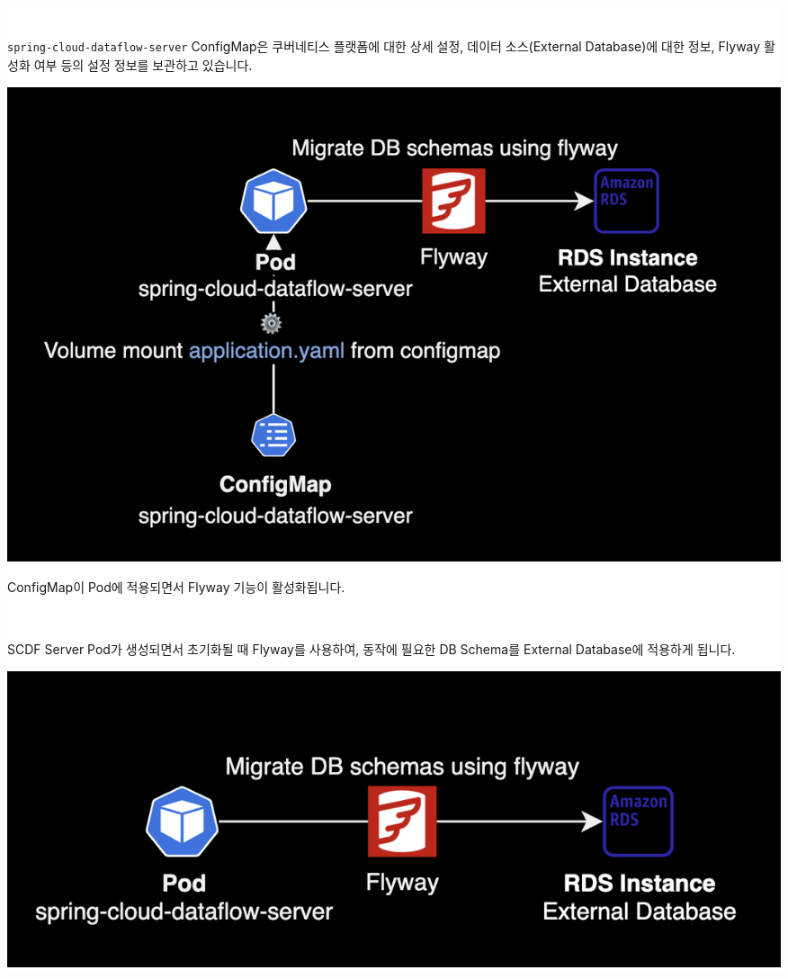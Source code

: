 &nbsp;

`spring-cloud-dataflow-server` ConfigMap은 쿠버네티스 플랫폼에 대한 상세 설정, 데이터 소스(External Database)에 대한 정보, Flyway 활성화 여부 등의 설정 정보를 보관하고 있습니다.

![ConfigMap 적용](./3.png)

ConfigMap이 Pod에 적용되면서 Flyway 기능이 활성화됩니다.

&nbsp;

SCDF Server Pod가 생성되면서 초기화될 때 Flyway를 사용하여, 동작에 필요한 DB Schema를 External Database에 적용하게 됩니다.

![Flyway](./4.png)
